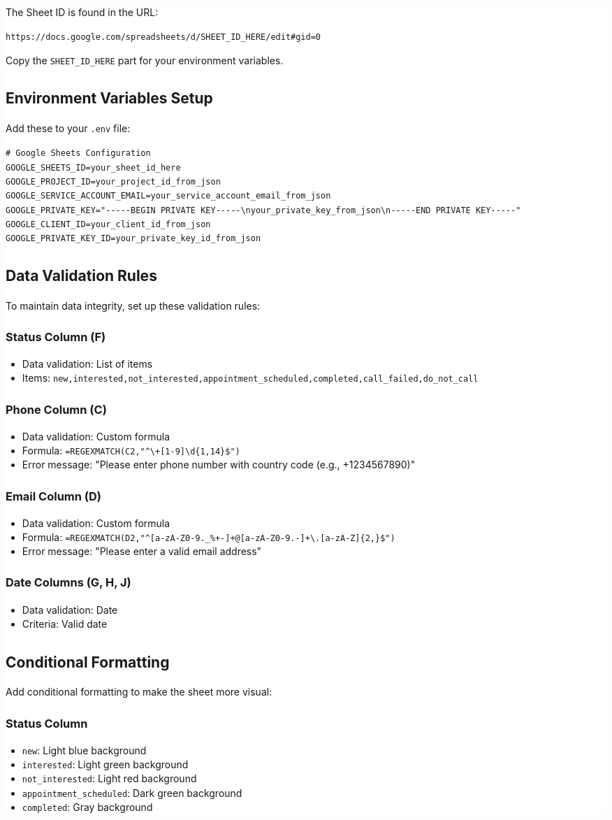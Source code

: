 The Sheet ID is found in the URL:
```
https://docs.google.com/spreadsheets/d/SHEET_ID_HERE/edit#gid=0
```

Copy the `SHEET_ID_HERE` part for your environment variables.

## Environment Variables Setup

Add these to your `.env` file:

```env
# Google Sheets Configuration
GOOGLE_SHEETS_ID=your_sheet_id_here
GOOGLE_PROJECT_ID=your_project_id_from_json
GOOGLE_SERVICE_ACCOUNT_EMAIL=your_service_account_email_from_json
GOOGLE_PRIVATE_KEY="-----BEGIN PRIVATE KEY-----\nyour_private_key_from_json\n-----END PRIVATE KEY-----"
GOOGLE_CLIENT_ID=your_client_id_from_json
GOOGLE_PRIVATE_KEY_ID=your_private_key_id_from_json
```

## Data Validation Rules

To maintain data integrity, set up these validation rules:

### Status Column (F)
- Data validation: List of items
- Items: `new,interested,not_interested,appointment_scheduled,completed,call_failed,do_not_call`

### Phone Column (C)
- Data validation: Custom formula
- Formula: `=REGEXMATCH(C2,"^\+[1-9]\d{1,14}$")`
- Error message: "Please enter phone number with country code (e.g., +1234567890)"

### Email Column (D)
- Data validation: Custom formula
- Formula: `=REGEXMATCH(D2,"^[a-zA-Z0-9._%+-]+@[a-zA-Z0-9.-]+\.[a-zA-Z]{2,}$")`
- Error message: "Please enter a valid email address"

### Date Columns (G, H, J)
- Data validation: Date
- Criteria: Valid date

## Conditional Formatting

Add conditional formatting to make the sheet more visual:

### Status Column
- `new`: Light blue background
- `interested`: Light green background
- `not_interested`: Light red background
- `appointment_scheduled`: Dark green background
- `completed`: Gray background
